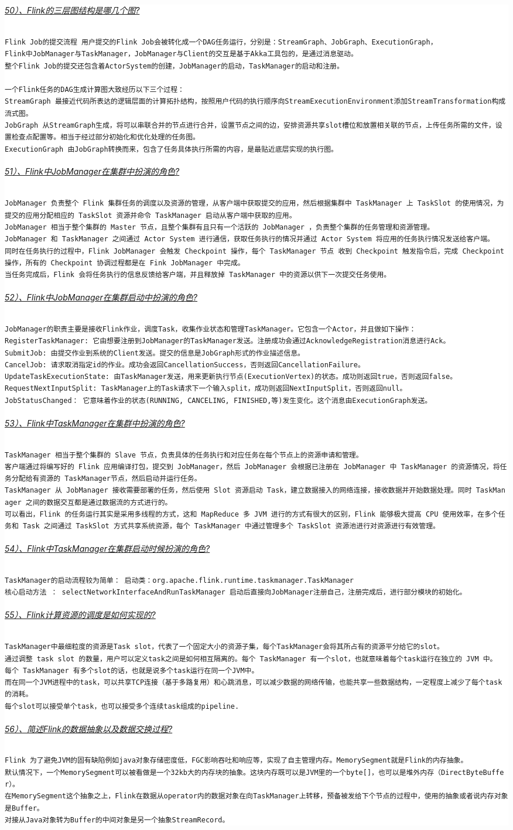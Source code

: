 ###### [50）、Flink的三层图结构是哪几个图?]()
    Flink Job的提交流程 用户提交的Flink Job会被转化成一个DAG任务运行，分别是：StreamGraph、JobGraph、ExecutionGraph，
    Flink中JobManager与TaskManager，JobManager与Client的交互是基于Akka工具包的，是通过消息驱动。
    整个Flink Job的提交还包含着ActorSystem的创建，JobManager的启动，TaskManager的启动和注册。
    
    一个Flink任务的DAG生成计算图大致经历以下三个过程：
    StreamGraph 最接近代码所表达的逻辑层面的计算拓扑结构，按照用户代码的执行顺序向StreamExecutionEnvironment添加StreamTransformation构成流式图。
    JobGraph 从StreamGraph生成，将可以串联合并的节点进行合并，设置节点之间的边，安排资源共享slot槽位和放置相关联的节点，上传任务所需的文件，设置检查点配置等。相当于经过部分初始化和优化处理的任务图。
    ExecutionGraph 由JobGraph转换而来，包含了任务具体执行所需的内容，是最贴近底层实现的执行图。

###### [51）、Flink中JobManager在集群中扮演的角色?]()
    JobManager 负责整个 Flink 集群任务的调度以及资源的管理，从客户端中获取提交的应用，然后根据集群中 TaskManager 上 TaskSlot 的使用情况，为提交的应用分配相应的 TaskSlot 资源并命令 TaskManager 启动从客户端中获取的应用。
    JobManager 相当于整个集群的 Master 节点，且整个集群有且只有一个活跃的 JobManager ，负责整个集群的任务管理和资源管理。
    JobManager 和 TaskManager 之间通过 Actor System 进行通信，获取任务执行的情况并通过 Actor System 将应用的任务执行情况发送给客户端。
    同时在任务执行的过程中，Flink JobManager 会触发 Checkpoint 操作，每个 TaskManager 节点 收到 Checkpoint 触发指令后，完成 Checkpoint 操作，所有的 Checkpoint 协调过程都是在 Fink JobManager 中完成。
    当任务完成后，Flink 会将任务执行的信息反馈给客户端，并且释放掉 TaskManager 中的资源以供下一次提交任务使用。    

###### [52）、Flink中JobManager在集群启动中扮演的角色?]()
    JobManager的职责主要是接收Flink作业，调度Task，收集作业状态和管理TaskManager。它包含一个Actor，并且做如下操作：
    RegisterTaskManager: 它由想要注册到JobManager的TaskManager发送。注册成功会通过AcknowledgeRegistration消息进行Ack。
    SubmitJob: 由提交作业到系统的Client发送。提交的信息是JobGraph形式的作业描述信息。
    CancelJob: 请求取消指定id的作业。成功会返回CancellationSuccess，否则返回CancellationFailure。
    UpdateTaskExecutionState: 由TaskManager发送，用来更新执行节点(ExecutionVertex)的状态。成功则返回true，否则返回false。
    RequestNextInputSplit: TaskManager上的Task请求下一个输入split，成功则返回NextInputSplit，否则返回null。
    JobStatusChanged： 它意味着作业的状态(RUNNING, CANCELING, FINISHED,等)发生变化。这个消息由ExecutionGraph发送。

###### [53）、Flink中TaskManager在集群中扮演的角色?]()
    TaskManager 相当于整个集群的 Slave 节点，负责具体的任务执行和对应任务在每个节点上的资源申请和管理。
    客户端通过将编写好的 Flink 应用编译打包，提交到 JobManager，然后 JobManager 会根据已注册在 JobManager 中 TaskManager 的资源情况，将任务分配给有资源的 TaskManager节点，然后启动并运行任务。
    TaskManager 从 JobManager 接收需要部署的任务，然后使用 Slot 资源启动 Task，建立数据接入的网络连接，接收数据并开始数据处理。同时 TaskManager 之间的数据交互都是通过数据流的方式进行的。
    可以看出，Flink 的任务运行其实是采用多线程的方式，这和 MapReduce 多 JVM 进行的方式有很大的区别，Flink 能够极大提高 CPU 使用效率，在多个任务和 Task 之间通过 TaskSlot 方式共享系统资源，每个 TaskManager 中通过管理多个 TaskSlot 资源池进行对资源进行有效管理。

###### [54）、Flink中TaskManager在集群启动时候扮演的角色?]()
    TaskManager的启动流程较为简单： 启动类：org.apache.flink.runtime.taskmanager.TaskManager 
    核心启动方法 ： selectNetworkInterfaceAndRunTaskManager 启动后直接向JobManager注册自己，注册完成后，进行部分模块的初始化。

###### [55）、Flink计算资源的调度是如何实现的?]()
    TaskManager中最细粒度的资源是Task slot，代表了一个固定大小的资源子集，每个TaskManager会将其所占有的资源平分给它的slot。
    通过调整 task slot 的数量，用户可以定义task之间是如何相互隔离的。每个 TaskManager 有一个slot，也就意味着每个task运行在独立的 JVM 中。
    每个 TaskManager 有多个slot的话，也就是说多个task运行在同一个JVM中。
    而在同一个JVM进程中的task，可以共享TCP连接（基于多路复用）和心跳消息，可以减少数据的网络传输，也能共享一些数据结构，一定程度上减少了每个task的消耗。 
    每个slot可以接受单个task，也可以接受多个连续task组成的pipeline.

###### [56）、简述Flink的数据抽象以及数据交换过程?]()
    Flink 为了避免JVM的固有缺陷例如java对象存储密度低，FGC影响吞吐和响应等，实现了自主管理内存。MemorySegment就是Flink的内存抽象。
    默认情况下，一个MemorySegment可以被看做是一个32kb大的内存块的抽象。这块内存既可以是JVM里的一个byte[]，也可以是堆外内存（DirectByteBuffer）。
    在MemorySegment这个抽象之上，Flink在数据从operator内的数据对象在向TaskManager上转移，预备被发给下个节点的过程中，使用的抽象或者说内存对象是Buffer。
    对接从Java对象转为Buffer的中间对象是另一个抽象StreamRecord。
